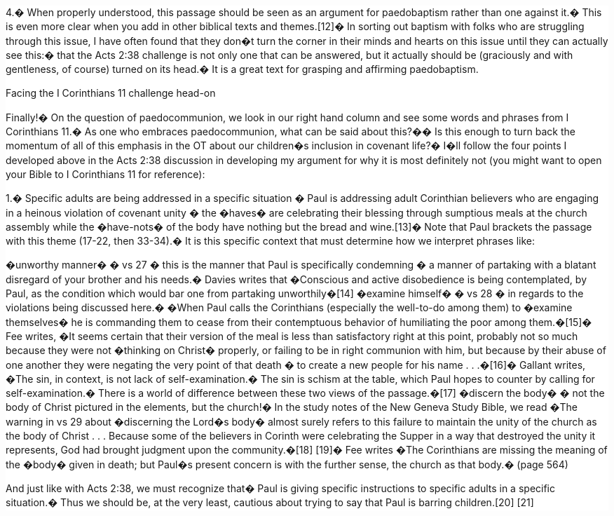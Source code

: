 
4.� When properly understood, this passage should be seen as an argument for paedobaptism rather than one against it.� This is even more clear when you add in other biblical texts and themes.[12]� In sorting out baptism with folks who are struggling through this issue, I have often found that they don�t turn the corner in their minds and hearts on this issue until they can actually see this:� that the Acts 2:38 challenge is not only one that can be answered, but it actually should be (graciously and with gentleness, of course) turned on its head.� It is a great text for grasping and affirming paedobaptism.

 

 

Facing the I Corinthians 11 challenge head-on

 

Finally!� On the question of paedocommunion, we look in our right hand column and see some words and phrases from I Corinthians 11.� As one who embraces paedocommunion, what can be said about this?�� Is this enough to turn back the momentum of all of this emphasis in the OT about our children�s inclusion in covenant life?� I�ll follow the four points I developed above in the Acts 2:38 discussion in developing my argument for why it is most definitely not (you might want to open your Bible to I Corinthians 11 for reference):

 

1.� Specific adults are being addressed in a specific situation � Paul is addressing adult Corinthian believers who are engaging in a heinous violation of covenant unity � the �haves� are celebrating their blessing through sumptious meals at the church assembly while the �have-nots� of the body have nothing but the bread and wine.[13]� Note that Paul brackets the passage with this theme (17-22, then 33-34).� It is this specific context that must determine how we interpret phrases like:

 

�unworthy manner� � vs 27 � this is the manner that Paul is specifically condemning � a manner of partaking with a blatant disregard of your brother and his needs.� Davies writes that �Conscious and active disobedience is being contemplated, by Paul, as the condition which would bar one from partaking unworthily�[14]
�examine himself� � vs 28 � in regards to the violations being discussed here.� �When Paul calls the Corinthians (especially the well-to-do among them) to �examine themselves� he is commanding them to cease from their contemptuous behavior of humiliating the poor among them.�[15]� Fee writes, �It seems certain that their version of the meal is less than satisfactory right at this point, probably not so much because they were not �thinking on Christ� properly, or failing to be in right communion with him, but because by their abuse of one another they were negating the very point of that death � to create a new people for his name . . .�[16]� Gallant writes, �The sin, in context, is not lack of self-examination.� The sin is schism at the table, which Paul hopes to counter by calling for self-examination.� There is a world of difference between these two views of the passage.�[17]
�discern the body� � not the body of Christ pictured in the elements, but the church!� In the study notes of the New Geneva Study Bible, we read �The warning in vs 29 about �discerning the Lord�s body� almost surely refers to this failure to maintain the unity of the church as the body of Christ . . . Because some of the believers in Corinth were celebrating the Supper in a way that destroyed the unity it represents, God had brought judgment upon the community.�[18] [19]� Fee writes �The Corinthians are missing the meaning of the �body� given in death; but Paul�s present concern is with the further sense, the church as that body.� (page 564)
 

And just like with Acts 2:38, we must recognize that� Paul is giving specific instructions to specific adults in a specific situation.� Thus we should be, at the very least, cautious about trying to say that Paul is barring children.[20] [21]
